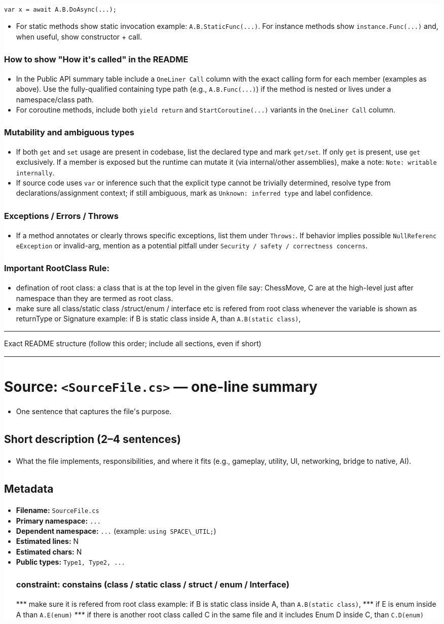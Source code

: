   ```
  var x = await A.B.DoAsync(...);
  ```
* For static methods show static invocation example: `A.B.StaticFunc(...)`. For instance methods show `instance.Func(...)` and, when useful, show constructor + call.

### How to show "How it's called" in the README

* In the Public API summary table include a `OneLiner Call` column with the exact calling form for each member (examples as above). Use the fully-qualified containing type path (e.g., `A.B.Func(...)`) if the method is nested or lives under a namespace/class path.
* For coroutine methods, include both `yield return` and `StartCoroutine(...)` variants in the `OneLiner Call` column.

### Mutability and ambiguous types
* If both `get` and `set` usage are present in codebase, list the declared type and mark `get/set`. If only `get` is present, use `get` exclusively. If a member is exposed but the runtime can mutate it (via internal/other assemblies), make a note: `Note: writable internally`.
* If source code uses `var` or inference such that the explicit type cannot be trivially determined, resolve type from declarations/assignment context; if still ambiguous, mark as `Unknown: inferred type` and label confidence.

### Exceptions / Errors / Throws
* If a method annotates or clearly throws specific exceptions, list them under `Throws:`. If behavior implies possible `NullReferenceException` or invalid-arg, mention as a potential pitfall under `Security / safety / correctness concerns`.

### Important RootClass Rule: 
  * defination of root class: a class that is at the top level in the given file say: ChessMove, C are at the high-level just after namespace than they are termed as root class.
  * make sure all class/static class /struct/enum / interface etc is refered from root class whenever the variable is shown as returnType or Signature example: if B is static class inside A, than `A.B(static class)`, 

---

Exact README structure (follow this order; include all sections, even if short)

---

# Source: `<SourceFile.cs>` — one-line summary
* One sentence that captures the file's purpose.

## Short description (2–4 sentences)
* What the file implements, responsibilities, and where it fits (e.g., gameplay, utility, UI, networking, bridge to native, AI).

## Metadata

* **Filename:** `SourceFile.cs`
* **Primary namespace:** `...`
* **Dependent namespace:** `...` (example: `using SPACE\_UTIL;`)
* **Estimated lines:** N
* **Estimated chars:** N
* **Public types:** `Type1, Type2, ...`
  ### constraint: constains (class / static class / struct / enum / Interface)
    *** make sure it is refered from root class example: if B is static class inside A, than `A.B(static class)`, 
    *** if E is enum inside A than `A.E(enum)`
    *** if there is another root class called C in the same file and it includes Enum D inside C, than `C.D(enum)`